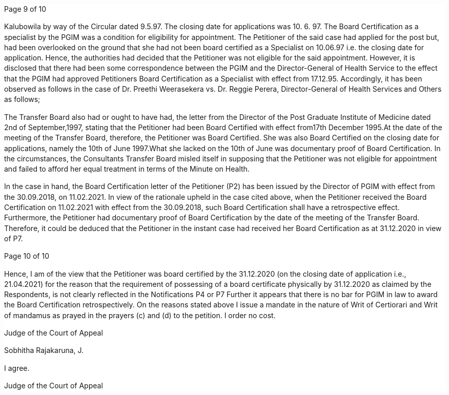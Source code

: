 Page 9 of 10

Kalubowila by way of the Circular dated 9.5.97. The closing date for applications was 10. 6. 97. The Board Certification as a specialist by the PGIM was a condition for eligibility for appointment. The Petitioner of the said case had applied for the post but, had been overlooked on the ground that she had not been board certified as a Specialist on 10.06.97 i.e. the closing date for application. Hence, the authorities had decided that the Petitioner was not eligible for the said appointment. However, it is disclosed that there had been some correspondence between the PGIM and the Director-General of Health Service to the effect that the PGIM had approved Petitioners Board Certification as a Specialist with effect from 17.12.95. Accordingly, it has been observed as follows in the case of Dr. Preethi Weerasekera vs. Dr. Reggie Perera, Director-General of Health Services and Others as follows;

The Transfer Board also had or ought to have had, the letter from the Director of the Post Graduate Institute of Medicine dated 2nd of September,1997, stating that the Petitioner had been Board Certified with effect from17th December 1995.At the date of the meeting of the Transfer Board, therefore, the Petitioner was Board Certified. She was also Board Certified on the closing date for applications, namely the 10th of June 1997.What she lacked on the 10th of June was documentary proof of Board Certification. In the circumstances, the Consultants Transfer Board misled itself in supposing that the Petitioner was not eligible for appointment and failed to afford her equal treatment in terms of the Minute on Health.

In the case in hand, the Board Certification letter of the Petitioner (P2) has been issued by the Director of PGIM with effect from the 30.09.2018, on 11.02.2021. In view of the rationale upheld in the case cited above, when the Petitioner received the Board Certification on 11.02.2021 with effect from the 30.09.2018, such Board Certification shall have a retrospective effect. Furthermore, the Petitioner had documentary proof of Board Certification by the date of the meeting of the Transfer Board. Therefore, it could be deduced that the Petitioner in the instant case had received her Board Certification as at 31.12.2020 in view of P7.

Page 10 of 10

Hence, I am of the view that the Petitioner was board certified by the 31.12.2020 (on the closing date of application i.e., 21.04.2021) for the reason that the requirement of possessing of a board certificate physically by 31.12.2020 as claimed by the Respondents, is not clearly reflected in the Notifications P4 or P7 Further it appears that there is no bar for PGIM in law to award the Board Certification retrospectively. On the reasons stated above I issue a mandate in the nature of Writ of Certiorari and Writ of mandamus as prayed in the prayers (c) and (d) to the petition. I order no cost.

Judge of the Court of Appeal

Sobhitha Rajakaruna, J.

I agree.

Judge of the Court of Appeal